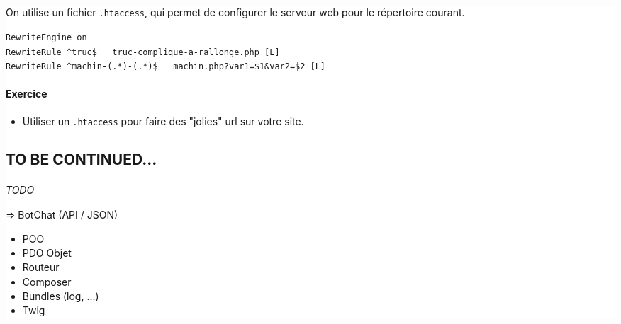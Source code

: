On utilise un fichier `.htaccess`, qui permet de configurer le serveur web pour le répertoire courant.

```htaccess
RewriteEngine on
RewriteRule ^truc$   truc-complique-a-rallonge.php [L]
RewriteRule ^machin-(.*)-(.*)$   machin.php?var1=$1&var2=$2 [L]
```

#### Exercice

- Utiliser un `.htaccess` pour faire des "jolies" url sur votre site.





## TO BE CONTINUED...





*TODO*



=> BotChat (API / JSON)

- POO
- PDO Objet
- Routeur
- Composer
- Bundles (log, ...)
- Twig


